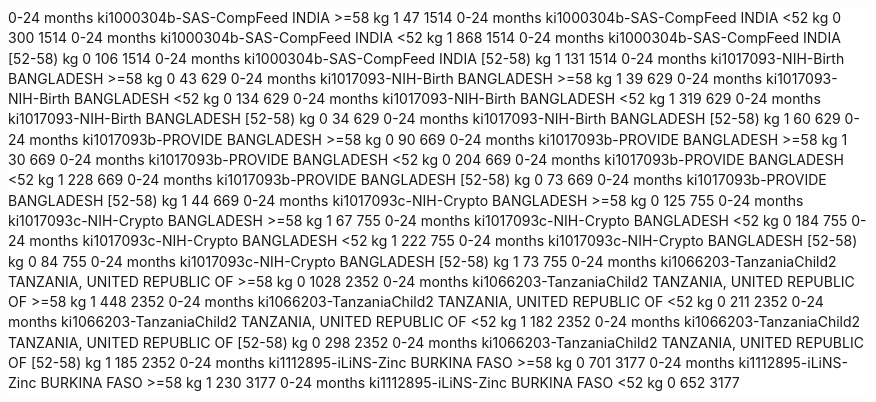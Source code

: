 0-24 months   ki1000304b-SAS-CompFeed    INDIA                          >=58 kg                  1       47    1514
0-24 months   ki1000304b-SAS-CompFeed    INDIA                          <52 kg                   0      300    1514
0-24 months   ki1000304b-SAS-CompFeed    INDIA                          <52 kg                   1      868    1514
0-24 months   ki1000304b-SAS-CompFeed    INDIA                          [52-58) kg               0      106    1514
0-24 months   ki1000304b-SAS-CompFeed    INDIA                          [52-58) kg               1      131    1514
0-24 months   ki1017093-NIH-Birth        BANGLADESH                     >=58 kg                  0       43     629
0-24 months   ki1017093-NIH-Birth        BANGLADESH                     >=58 kg                  1       39     629
0-24 months   ki1017093-NIH-Birth        BANGLADESH                     <52 kg                   0      134     629
0-24 months   ki1017093-NIH-Birth        BANGLADESH                     <52 kg                   1      319     629
0-24 months   ki1017093-NIH-Birth        BANGLADESH                     [52-58) kg               0       34     629
0-24 months   ki1017093-NIH-Birth        BANGLADESH                     [52-58) kg               1       60     629
0-24 months   ki1017093b-PROVIDE         BANGLADESH                     >=58 kg                  0       90     669
0-24 months   ki1017093b-PROVIDE         BANGLADESH                     >=58 kg                  1       30     669
0-24 months   ki1017093b-PROVIDE         BANGLADESH                     <52 kg                   0      204     669
0-24 months   ki1017093b-PROVIDE         BANGLADESH                     <52 kg                   1      228     669
0-24 months   ki1017093b-PROVIDE         BANGLADESH                     [52-58) kg               0       73     669
0-24 months   ki1017093b-PROVIDE         BANGLADESH                     [52-58) kg               1       44     669
0-24 months   ki1017093c-NIH-Crypto      BANGLADESH                     >=58 kg                  0      125     755
0-24 months   ki1017093c-NIH-Crypto      BANGLADESH                     >=58 kg                  1       67     755
0-24 months   ki1017093c-NIH-Crypto      BANGLADESH                     <52 kg                   0      184     755
0-24 months   ki1017093c-NIH-Crypto      BANGLADESH                     <52 kg                   1      222     755
0-24 months   ki1017093c-NIH-Crypto      BANGLADESH                     [52-58) kg               0       84     755
0-24 months   ki1017093c-NIH-Crypto      BANGLADESH                     [52-58) kg               1       73     755
0-24 months   ki1066203-TanzaniaChild2   TANZANIA, UNITED REPUBLIC OF   >=58 kg                  0     1028    2352
0-24 months   ki1066203-TanzaniaChild2   TANZANIA, UNITED REPUBLIC OF   >=58 kg                  1      448    2352
0-24 months   ki1066203-TanzaniaChild2   TANZANIA, UNITED REPUBLIC OF   <52 kg                   0      211    2352
0-24 months   ki1066203-TanzaniaChild2   TANZANIA, UNITED REPUBLIC OF   <52 kg                   1      182    2352
0-24 months   ki1066203-TanzaniaChild2   TANZANIA, UNITED REPUBLIC OF   [52-58) kg               0      298    2352
0-24 months   ki1066203-TanzaniaChild2   TANZANIA, UNITED REPUBLIC OF   [52-58) kg               1      185    2352
0-24 months   ki1112895-iLiNS-Zinc       BURKINA FASO                   >=58 kg                  0      701    3177
0-24 months   ki1112895-iLiNS-Zinc       BURKINA FASO                   >=58 kg                  1      230    3177
0-24 months   ki1112895-iLiNS-Zinc       BURKINA FASO                   <52 kg                   0      652    3177